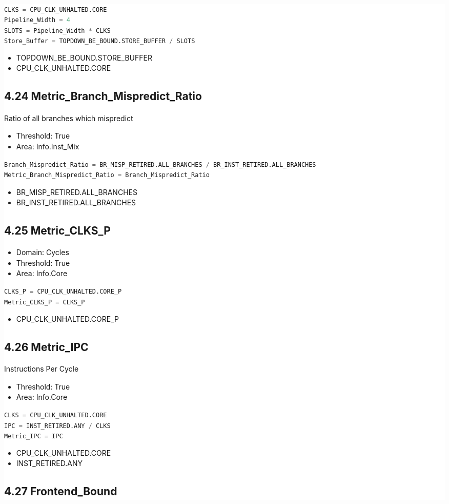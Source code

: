 ```python
CLKS = CPU_CLK_UNHALTED.CORE
Pipeline_Width = 4
SLOTS = Pipeline_Width * CLKS
Store_Buffer = TOPDOWN_BE_BOUND.STORE_BUFFER / SLOTS
```

- TOPDOWN_BE_BOUND.STORE_BUFFER
- CPU_CLK_UNHALTED.CORE

## 4.24 <a id="metric_branch_mispredict_ratio">Metric_Branch_Mispredict_Ratio</a>

Ratio of all branches which mispredict

- Threshold: True
- Area: Info.Inst_Mix

```python
Branch_Mispredict_Ratio = BR_MISP_RETIRED.ALL_BRANCHES / BR_INST_RETIRED.ALL_BRANCHES
Metric_Branch_Mispredict_Ratio = Branch_Mispredict_Ratio
```

- BR_MISP_RETIRED.ALL_BRANCHES
- BR_INST_RETIRED.ALL_BRANCHES

## 4.25 <a id="metric_clks_p">Metric_CLKS_P</a>

- Domain: Cycles
- Threshold: True
- Area: Info.Core

```python
CLKS_P = CPU_CLK_UNHALTED.CORE_P
Metric_CLKS_P = CLKS_P
```

- CPU_CLK_UNHALTED.CORE_P

## 4.26 <a id="metric_ipc">Metric_IPC</a>

Instructions Per Cycle

- Threshold: True
- Area: Info.Core

```python
CLKS = CPU_CLK_UNHALTED.CORE
IPC = INST_RETIRED.ANY / CLKS
Metric_IPC = IPC
```

- CPU_CLK_UNHALTED.CORE
- INST_RETIRED.ANY

## 4.27 <a id="frontend_bound">Frontend_Bound</a>
